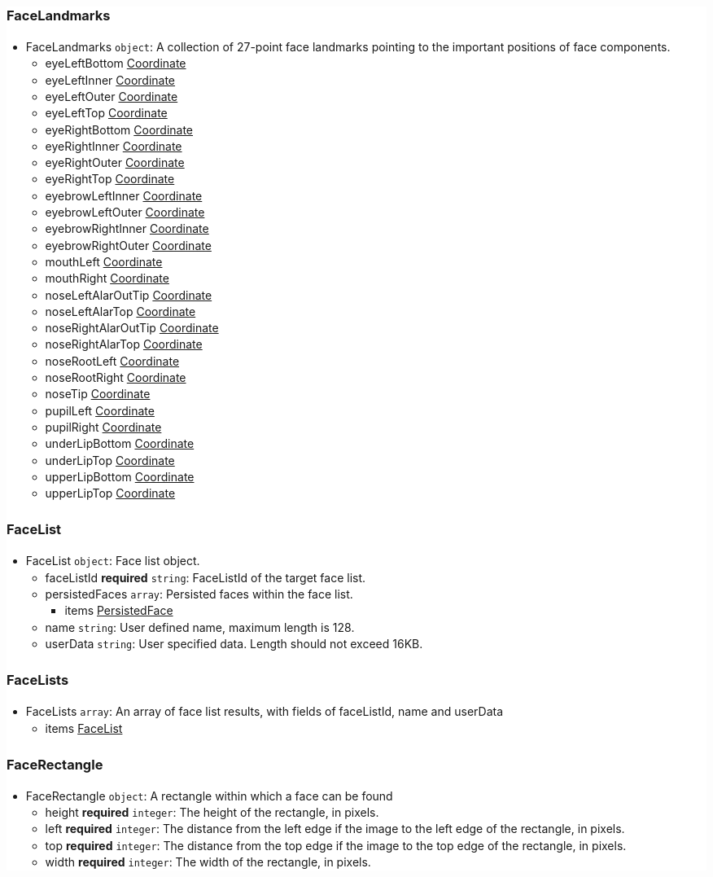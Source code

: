 ### FaceLandmarks
* FaceLandmarks `object`: A collection of 27-point face landmarks pointing to the important positions of face components.
  * eyeLeftBottom [Coordinate](#coordinate)
  * eyeLeftInner [Coordinate](#coordinate)
  * eyeLeftOuter [Coordinate](#coordinate)
  * eyeLeftTop [Coordinate](#coordinate)
  * eyeRightBottom [Coordinate](#coordinate)
  * eyeRightInner [Coordinate](#coordinate)
  * eyeRightOuter [Coordinate](#coordinate)
  * eyeRightTop [Coordinate](#coordinate)
  * eyebrowLeftInner [Coordinate](#coordinate)
  * eyebrowLeftOuter [Coordinate](#coordinate)
  * eyebrowRightInner [Coordinate](#coordinate)
  * eyebrowRightOuter [Coordinate](#coordinate)
  * mouthLeft [Coordinate](#coordinate)
  * mouthRight [Coordinate](#coordinate)
  * noseLeftAlarOutTip [Coordinate](#coordinate)
  * noseLeftAlarTop [Coordinate](#coordinate)
  * noseRightAlarOutTip [Coordinate](#coordinate)
  * noseRightAlarTop [Coordinate](#coordinate)
  * noseRootLeft [Coordinate](#coordinate)
  * noseRootRight [Coordinate](#coordinate)
  * noseTip [Coordinate](#coordinate)
  * pupilLeft [Coordinate](#coordinate)
  * pupilRight [Coordinate](#coordinate)
  * underLipBottom [Coordinate](#coordinate)
  * underLipTop [Coordinate](#coordinate)
  * upperLipBottom [Coordinate](#coordinate)
  * upperLipTop [Coordinate](#coordinate)

### FaceList
* FaceList `object`: Face list object.
  * faceListId **required** `string`: FaceListId of the target face list.
  * persistedFaces `array`: Persisted faces within the face list.
    * items [PersistedFace](#persistedface)
  * name `string`: User defined name, maximum length is 128.
  * userData `string`: User specified data. Length should not exceed 16KB.

### FaceLists
* FaceLists `array`: An array of face list results, with fields of faceListId, name and userData
  * items [FaceList](#facelist)

### FaceRectangle
* FaceRectangle `object`: A rectangle within which a face can be found
  * height **required** `integer`: The height of the rectangle, in pixels.
  * left **required** `integer`: The distance from the left edge if the image to the left edge of the rectangle, in pixels.
  * top **required** `integer`: The distance from the top edge if the image to the top edge of the rectangle, in pixels.
  * width **required** `integer`: The width of the rectangle, in pixels.
